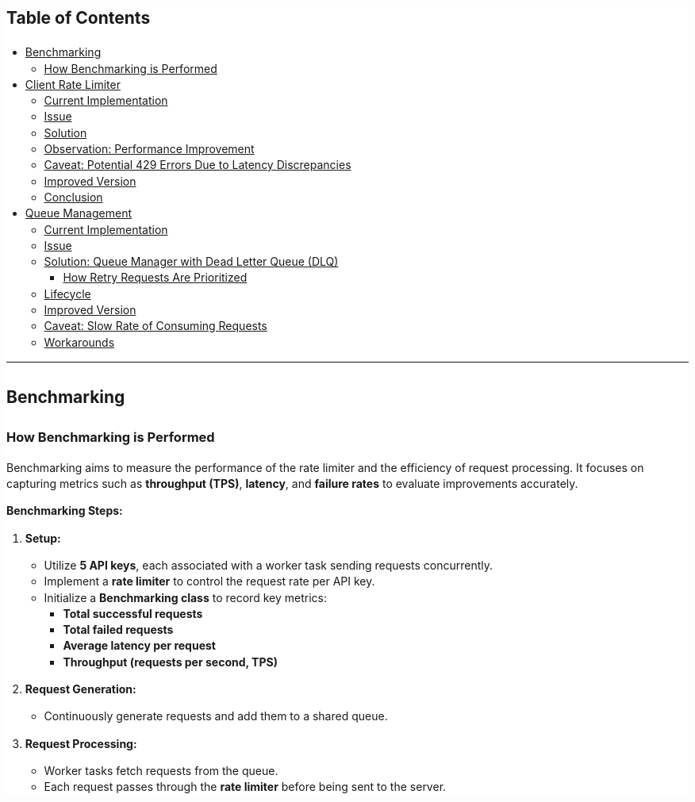 ## Table of Contents

- [Benchmarking](#benchmarking)
  - [How Benchmarking is Performed](#how-benchmarking-is-performed)
- [Client Rate Limiter](#client-rate-limiter)
  - [Current Implementation](#current-implementation)
  - [Issue](#issue)
  - [Solution](#solution)
  - [Observation: Performance Improvement](#observation-performance-improvement)
  - [Caveat: Potential 429 Errors Due to Latency Discrepancies](#caveat-potential-429-errors-due-to-latency-discrepancies)
  - [Improved Version](#improved-version)
  - [Conclusion](#conclusion)
- [Queue Management](#queue-management)
  - [Current Implementation](#current-implementation-1)
  - [Issue](#issue-1)
  - [Solution: Queue Manager with Dead Letter Queue (DLQ)](#solution-queue-manager-with-dead-letter-queue-dlq)
    - [How Retry Requests Are Prioritized](#how-retry-requests-are-prioritized)
  - [Lifecycle](#lifecycle)
  - [Improved Version](#improved-version-1)
  - [Caveat: Slow Rate of Consuming Requests](#caveat-slow-rate-of-consuming-requests)
  - [Workarounds](#workarounds)

---

## **Benchmarking**

### **How Benchmarking is Performed**

Benchmarking aims to measure the performance of the rate limiter and the efficiency of request processing. It focuses on capturing metrics such as **throughput (TPS)**, **latency**, and **failure rates** to evaluate improvements accurately.

**Benchmarking Steps:**

1. **Setup:**
   - Utilize **5 API keys**, each associated with a worker task sending requests concurrently.
   - Implement a **rate limiter** to control the request rate per API key.
   - Initialize a **Benchmarking class** to record key metrics:
     - **Total successful requests**
     - **Total failed requests**
     - **Average latency per request**
     - **Throughput (requests per second, TPS)**

2. **Request Generation:**
   - Continuously generate requests and add them to a shared queue.

3. **Request Processing:**
   - Worker tasks fetch requests from the queue.
   - Each request passes through the **rate limiter** before being sent to the server.
